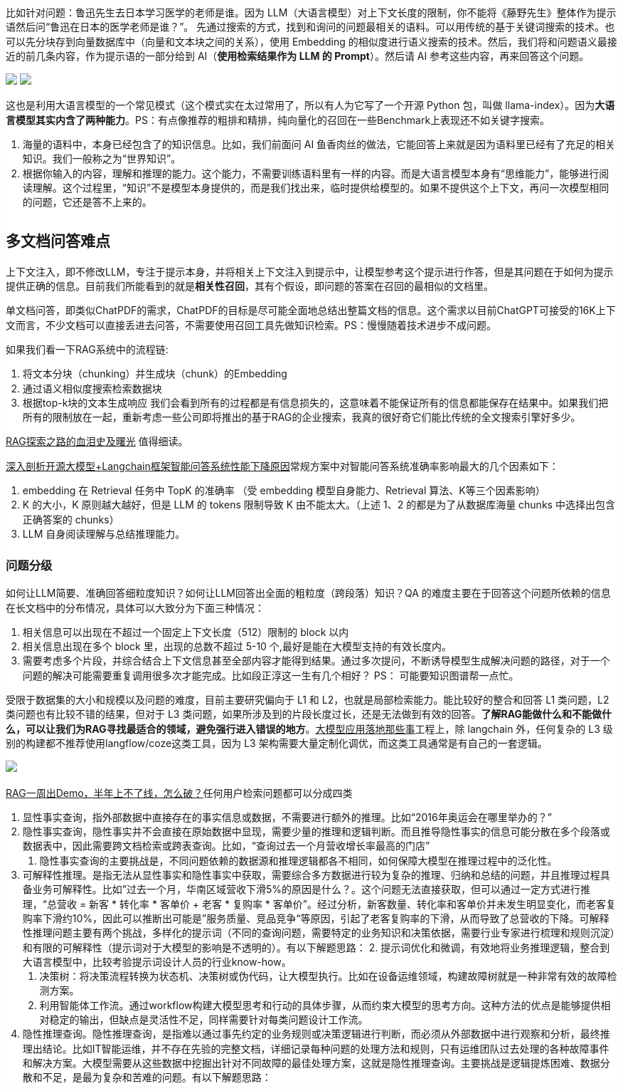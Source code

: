 比如针对问题：鲁迅先生去日本学习医学的老师是谁。因为 LLM（大语言模型）对上下文长度的限制，你不能将《藤野先生》整体作为提示语然后问“鲁迅在日本的医学老师是谁？”。 先通过搜索的方式，找到和询问的问题最相关的语料。可以用传统的基于关键词搜索的技术。也可以先分块存到向量数据库中（向量和文本块之间的关系），使用 Embedding 的相似度进行语义搜索的技术。然后，我们将和问题语义最接近的前几条内容，作为提示语的一部分给到 AI（**使用检索结果作为 LLM 的 Prompt**）。然后请 AI 参考这些内容，再来回答这个问题。

![](/public/upload/machine/use_llm_with_search.jpg)
![](/public/upload/machine/llm_with_embedding.jpg)

这也是利用大语言模型的一个常见模式（这个模式实在太过常用了，所以有人为它写了一个开源 Python 包，叫做 llama-index）。因为**大语言模型其实内含了两种能力**。PS：有点像推荐的粗排和精排，纯向量化的召回在一些Benchmark上表现还不如关键字搜索。
1. 海量的语料中，本身已经包含了的知识信息。比如，我们前面问 AI 鱼香肉丝的做法，它能回答上来就是因为语料里已经有了充足的相关知识。我们一般称之为“世界知识”。
2. 根据你输入的内容，理解和推理的能力。这个能力，不需要训练语料里有一样的内容。而是大语言模型本身有“思维能力”，能够进行阅读理解。这个过程里，“知识”不是模型本身提供的，而是我们找出来，临时提供给模型的。如果不提供这个上下文，再问一次模型相同的问题，它还是答不上来的。

## 多文档问答难点

上下文注入，即不修改LLM，专注于提示本身，并将相关上下文注入到提示中，让模型参考这个提示进行作答，但是其问题在于如何为提示提供正确的信息。目前我们所能看到的就是**相关性召回**，其有个假设，即问题的答案在召回的最相似的文档里。

单文档问答，即类似ChatPDF的需求，ChatPDF的目标是尽可能全面地总结出整篇文档的信息。这个需求以目前ChatGPT可接受的16K上下文而言，不少文档可以直接丢进去问答，不需要使用召回工具先做知识检索。PS：慢慢随着技术进步不成问题。

如果我们看一下RAG系统中的流程链:
1. 将文本分块（chunking）并生成块（chunk）的Embedding
2. 通过语义相似度搜索检索数据块
3. 根据top-k块的文本生成响应
我们会看到所有的过程都是有信息损失的，这意味着不能保证所有的信息都能保存在结果中。如果我们把所有的限制放在一起，重新考虑一些公司即将推出的基于RAG的企业搜索，我真的很好奇它们能比传统的全文搜索引擎好多少。

[RAG探索之路的血泪史及曙光](https://mp.weixin.qq.com/s/PMvmBmTh1jrDSvXqNaV3KQ) 值得细读。

[深入剖析开源大模型+Langchain框架智能问答系统性能下降原因](https://mp.weixin.qq.com/s/r3eudkgXxXi7Qk36PGdAow)常规方案中对智能问答系统准确率影响最大的几个因素如下：
1. embedding 在 Retrieval 任务中 TopK 的准确率 （受 embedding 模型自身能力、Retrieval 算法、K等三个因素影响）
2. K 的大小，K 原则越大越好，但是 LLM 的 tokens 限制导致 K 由不能太大。（上述 1、2 的都是为了从数据库海量 chunks 中选择出包含正确答案的 chunks）
3. LLM 自身阅读理解与总结推理能力。

### 问题分级

如何让LLM简要、准确回答细粒度知识？如何让LLM回答出全面的粗粒度（跨段落）知识？QA 的难度主要在于回答这个问题所依赖的信息在长文档中的分布情况，具体可以大致分为下面三种情况：
1. 相关信息可以出现在不超过一个固定上下文长度（512）限制的 block 以内
2. 相关信息出现在多个 block 里，出现的总数不超过 5-10 个,最好是能在大模型支持的有效长度内。
3. 需要考虑多个片段，并综合结合上下文信息甚至全部内容才能得到结果。通过多次提问，不断诱导模型生成解决问题的路径，对于一个问题的解决可能需要重复调用很多次才能完成。比如段正淳这一生有几个相好？ PS： 可能要知识图谱帮一点忙。

受限于数据集的大小和规模以及问题的难度，目前主要研究偏向于 L1 和 L2，也就是局部检索能力。能比较好的整合和回答 L1 类问题，L2 类问题也有比较不错的结果，但对于 L3 类问题，如果所涉及到的片段长度过长，还是无法做到有效的回答。**了解RAG能做什么和不能做什么，可以让我们为RAG寻找最适合的领域，避免强行进入错误的地方**。[大模型应用落地那些事](https://mp.weixin.qq.com/s/BK3KrsFAWx4nFeSrvnzijA)工程上，除 langchain 外，任何复杂的 L3 级别的构建都不推荐使用langflow/coze这类工具，因为 L3 架构需要大量定制化调优，而这类工具通常是有自己的一套逻辑。

![](/public/upload/machine/rag_key_index.jpg)

[RAG一周出Demo，半年上不了线，怎么破？](https://mp.weixin.qq.com/s/CT0VA0pA_abbu4W-opDCZQ)任何用户检索问题都可以分成四类
1. 显性事实查询，指外部数据中直接存在的事实信息或数据，不需要进行额外的推理。比如“2016年奥运会在哪里举办的？”
2. 隐性事实查询，隐性事实并不会直接在原始数据中显现，需要少量的推理和逻辑判断。而且推导隐性事实的信息可能分散在多个段落或数据表中，因此需要跨文档检索或跨表查询。比如，“查询过去一个月营收增长率最高的门店”
    1. 隐性事实查询的主要挑战是，不同问题依赖的数据源和推理逻辑都各不相同，如何保障大模型在推理过程中的泛化性。
3. 可解释性推理。是指无法从显性事实和隐性事实中获取，需要综合多方数据进行较为复杂的推理、归纳和总结的问题，并且推理过程具备业务可解释性。比如”过去一个月，华南区域营收下滑5%的原因是什么？。这个问题无法直接获取，但可以通过一定方式进行推理，“总营收 = 新客 * 转化率 * 客单价 + 老客 * 复购率 * 客单价”。经过分析，新客数量、转化率和客单价并未发生明显变化，而老客复购率下滑约10%，因此可以推断出可能是”服务质量、竞品竞争“等原因，引起了老客复购率的下滑，从而导致了总营收的下降。可解释性推理问题主要有两个挑战，多样化的提示词（不同的查询问题，需要特定的业务知识和决策依据，需要行业专家进行梳理和规则沉淀）和有限的可解释性（提示词对于大模型的影响是不透明的）。有以下解题思路：
    2. 提示词优化和微调，有效地将业务推理逻辑，整合到大语言模型中，比较考验提示词设计人员的行业know-how。
    1. 决策树：将决策流程转换为状态机、决策树或伪代码，让大模型执行。比如在设备运维领域，构建故障树就是一种非常有效的故障检测方案。
    2. 利用智能体工作流。通过workflow构建大模型思考和行动的具体步骤，从而约束大模型的思考方向。这种方法的优点是能够提供相对稳定的输出，但缺点是灵活性不足，同样需要针对每类问题设计工作流。
4. 隐性推理查询。隐性推理查询，是指难以通过事先约定的业务规则或决策逻辑进行判断，而必须从外部数据中进行观察和分析，最终推理出结论。比如IT智能运维，并不存在先验的完整文档，详细记录每种问题的处理方法和规则，只有运维团队过去处理的各种故障事件和解决方案。大模型需要从这些数据中挖掘出针对不同故障的最佳处理方案，这就是隐性推理查询。主要挑战是逻辑提炼困难、数据分散和不足，是最为复杂和苦难的问题。有以下解题思路：